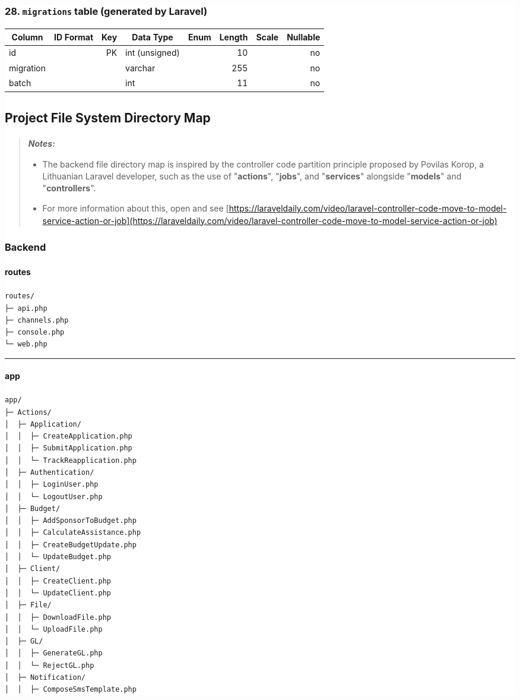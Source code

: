 ### 28. `migrations` table (generated by Laravel)

| Column    | ID Format | Key | Data Type      | Enum | Length | Scale | Nullable |
| --------- | ------- | --: | -------------- | ------------: | -----------------: | ----: | -------: |
| id        |         |  PK | int (unsigned) |               |                 10 |       |       no |
| migration |         |     | varchar        |               |                255 |       |       no |
| batch     |         |     | int            |               |                 11 |       |       no |

## Project File System Directory Map

> ***Notes:***
>
> - The backend file directory map is inspired by the controller code partition principle proposed by Povilas Korop, a Lithuanian Laravel developer, such as the use of "**actions**", "**jobs**", and "**services**" alongside "**models**" and "**controllers**".
>
> - For more information about this, open and see [https://laraveldaily.com/video/laravel-controller-code-move-to-model-service-action-or-job](https://laraveldaily.com/video/laravel-controller-code-move-to-model-service-action-or-job)
>

### Backend

#### routes

```text
routes/
├─ api.php
├─ channels.php
├─ console.php
└─ web.php
```

---

#### app

```text
app/
├─ Actions/
│  ├─ Application/
│  │  ├─ CreateApplication.php
│  │  ├─ SubmitApplication.php
│  │  └─ TrackReapplication.php
│  ├─ Authentication/
│  │  ├─ LoginUser.php
│  │  └─ LogoutUser.php
│  ├─ Budget/
│  │  ├─ AddSponsorToBudget.php
│  │  ├─ CalculateAssistance.php
│  │  ├─ CreateBudgetUpdate.php
│  │  └─ UpdateBudget.php
│  ├─ Client/
│  │  ├─ CreateClient.php
│  │  └─ UpdateClient.php
│  ├─ File/
│  │  ├─ DownloadFile.php
│  │  └─ UploadFile.php
│  ├─ GL/
│  │  ├─ GenerateGL.php
│  │  └─ RejectGL.php
│  ├─ Notification/
│  │  ├─ ComposeSmsTemplate.php
```